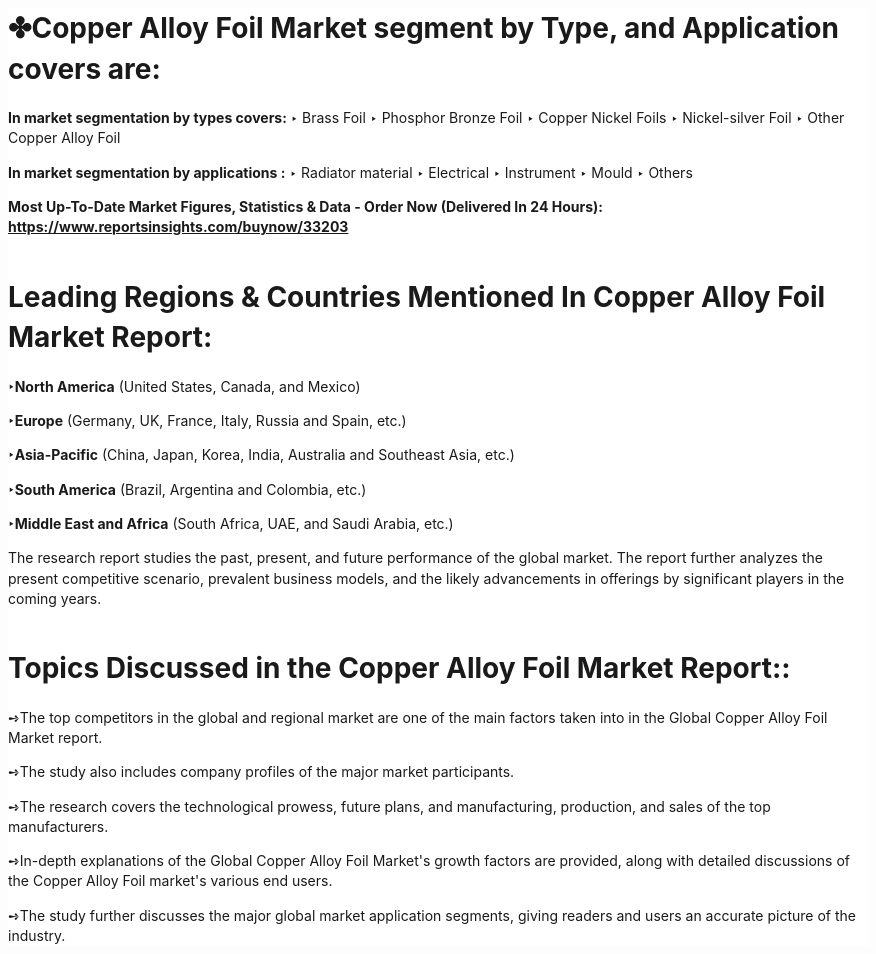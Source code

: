 # <strong>✤Copper Alloy Foil Market segment by Type, and Application covers are:</strong>

<strong>In market segmentation by types covers: </strong> 
‣ Brass Foil
‣ Phosphor Bronze Foil
‣ Copper Nickel Foils
‣ Nickel-silver Foil
‣ Other Copper Alloy Foil

<strong>In market segmentation by applications :</strong> 
‣ Radiator material
‣ Electrical
‣ Instrument
‣ Mould
‣ Others

<strong>Most Up-To-Date Market Figures, Statistics & Data - Order Now (Delivered In 24 Hours): <a href=https://www.reportsinsights.com/buynow/33203>https://www.reportsinsights.com/buynow/33203</a></strong>

# <strong>Leading Regions &amp; Countries Mentioned In Copper Alloy Foil Market Report:</strong>

<strong>‣North America</strong> (United States, Canada, and Mexico)

<strong>‣Europe</strong> (Germany, UK, France, Italy, Russia and Spain, etc.)

<strong>‣Asia-Pacific</strong> (China, Japan, Korea, India, Australia and Southeast Asia, etc.)

<strong>‣South America</strong> (Brazil, Argentina and Colombia, etc.)

<strong>‣Middle East and Africa</strong> (South Africa, UAE, and Saudi Arabia, etc.)

The research report studies the past, present, and future performance of the global market. The report further analyzes the present competitive scenario, prevalent business models, and the likely advancements in offerings by significant players in the coming years.

# <strong>Topics Discussed in the Copper Alloy Foil Market Report::</strong>

➺The top competitors in the global and regional market are one of the main factors taken into in the Global Copper Alloy Foil Market report.

➺The study also includes company profiles of the major market participants.

➺The research covers the technological prowess, future plans, and manufacturing, production, and sales of the top manufacturers.

➺In-depth explanations of the Global Copper Alloy Foil Market's growth factors are provided, along with detailed discussions of the Copper Alloy Foil market's various end users.

➺The study further discusses the major global market application segments, giving readers and users an accurate picture of the industry.
